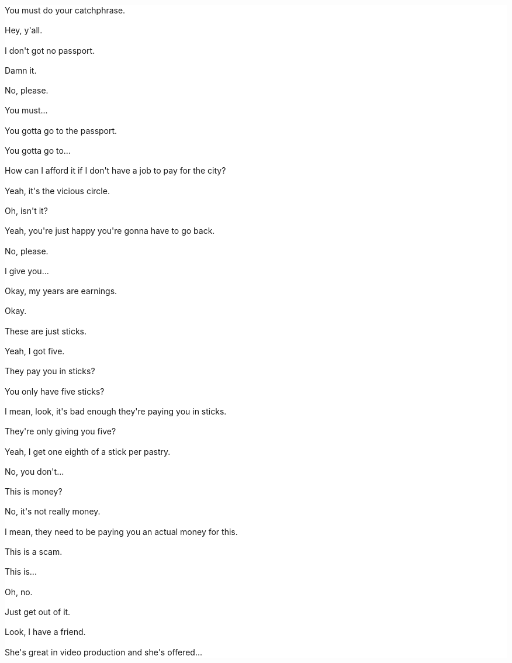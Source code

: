 You must do your catchphrase.

Hey, y'all.

I don't got no passport.

Damn it.

No, please.

You must...

You gotta go to the passport.

You gotta go to...

How can I afford it if I don't have a job to pay for the city?

Yeah, it's the vicious circle.

Oh, isn't it?

Yeah, you're just happy you're gonna have to go back.

No, please.

I give you...

Okay, my years are earnings.

Okay.

These are just sticks.

Yeah, I got five.

They pay you in sticks?

You only have five sticks?

I mean, look, it's bad enough they're paying you in sticks.

They're only giving you five?

Yeah, I get one eighth of a stick per pastry.

No, you don't...

This is money?

No, it's not really money.

I mean, they need to be paying you an actual money for this.

This is a scam.

This is...

Oh, no.

Just get out of it.

Look, I have a friend.

She's great in video production and she's offered...
